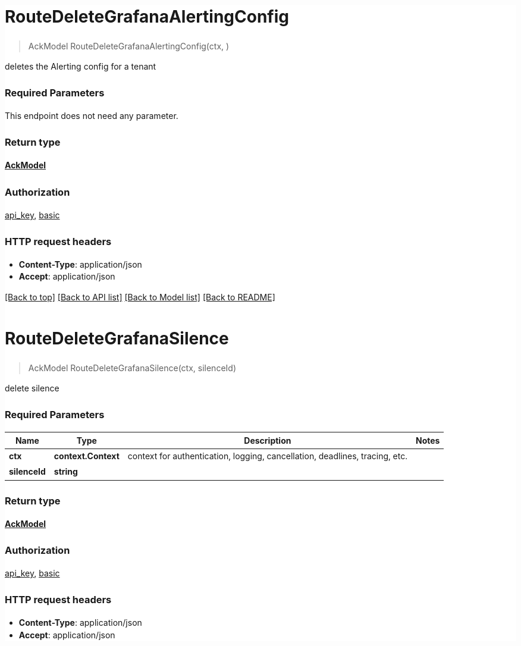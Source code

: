 # **RouteDeleteGrafanaAlertingConfig**
> AckModel RouteDeleteGrafanaAlertingConfig(ctx, )


deletes the Alerting config for a tenant

### Required Parameters
This endpoint does not need any parameter.

### Return type

[**AckModel**](Ack.md)

### Authorization

[api_key](../README.md#api_key), [basic](../README.md#basic)

### HTTP request headers

 - **Content-Type**: application/json
 - **Accept**: application/json

[[Back to top]](#) [[Back to API list]](../README.md#documentation-for-api-endpoints) [[Back to Model list]](../README.md#documentation-for-models) [[Back to README]](../README.md)

# **RouteDeleteGrafanaSilence**
> AckModel RouteDeleteGrafanaSilence(ctx, silenceId)


delete silence

### Required Parameters

Name | Type | Description  | Notes
------------- | ------------- | ------------- | -------------
 **ctx** | **context.Context** | context for authentication, logging, cancellation, deadlines, tracing, etc.
  **silenceId** | **string**|  | 

### Return type

[**AckModel**](Ack.md)

### Authorization

[api_key](../README.md#api_key), [basic](../README.md#basic)

### HTTP request headers

 - **Content-Type**: application/json
 - **Accept**: application/json
